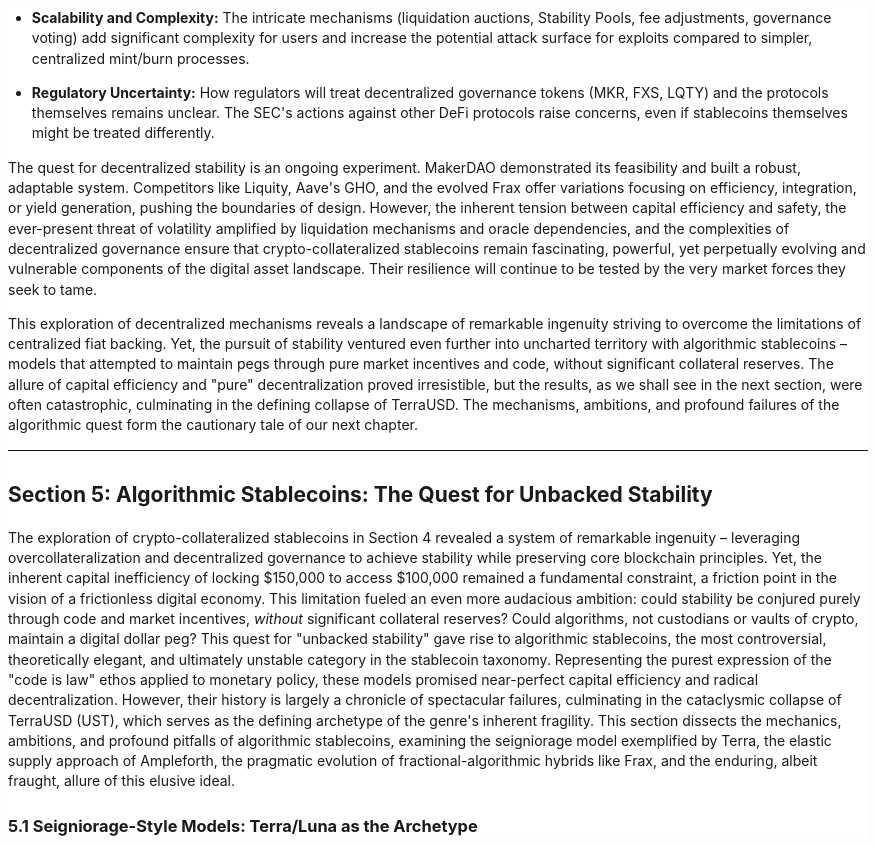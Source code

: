 *   **Scalability and Complexity:** The intricate mechanisms (liquidation auctions, Stability Pools, fee adjustments, governance voting) add significant complexity for users and increase the potential attack surface for exploits compared to simpler, centralized mint/burn processes.

*   **Regulatory Uncertainty:** How regulators will treat decentralized governance tokens (MKR, FXS, LQTY) and the protocols themselves remains unclear. The SEC's actions against other DeFi protocols raise concerns, even if stablecoins themselves might be treated differently.

The quest for decentralized stability is an ongoing experiment. MakerDAO demonstrated its feasibility and built a robust, adaptable system. Competitors like Liquity, Aave's GHO, and the evolved Frax offer variations focusing on efficiency, integration, or yield generation, pushing the boundaries of design. However, the inherent tension between capital efficiency and safety, the ever-present threat of volatility amplified by liquidation mechanisms and oracle dependencies, and the complexities of decentralized governance ensure that crypto-collateralized stablecoins remain fascinating, powerful, yet perpetually evolving and vulnerable components of the digital asset landscape. Their resilience will continue to be tested by the very market forces they seek to tame.

This exploration of decentralized mechanisms reveals a landscape of remarkable ingenuity striving to overcome the limitations of centralized fiat backing. Yet, the pursuit of stability ventured even further into uncharted territory with algorithmic stablecoins – models that attempted to maintain pegs through pure market incentives and code, without significant collateral reserves. The allure of capital efficiency and "pure" decentralization proved irresistible, but the results, as we shall see in the next section, were often catastrophic, culminating in the defining collapse of TerraUSD. The mechanisms, ambitions, and profound failures of the algorithmic quest form the cautionary tale of our next chapter.



---





## Section 5: Algorithmic Stablecoins: The Quest for Unbacked Stability

The exploration of crypto-collateralized stablecoins in Section 4 revealed a system of remarkable ingenuity – leveraging overcollateralization and decentralized governance to achieve stability while preserving core blockchain principles. Yet, the inherent capital inefficiency of locking $150,000 to access $100,000 remained a fundamental constraint, a friction point in the vision of a frictionless digital economy. This limitation fueled an even more audacious ambition: could stability be conjured purely through code and market incentives, *without* significant collateral reserves? Could algorithms, not custodians or vaults of crypto, maintain a digital dollar peg? This quest for "unbacked stability" gave rise to algorithmic stablecoins, the most controversial, theoretically elegant, and ultimately unstable category in the stablecoin taxonomy. Representing the purest expression of the "code is law" ethos applied to monetary policy, these models promised near-perfect capital efficiency and radical decentralization. However, their history is largely a chronicle of spectacular failures, culminating in the cataclysmic collapse of TerraUSD (UST), which serves as the defining archetype of the genre's inherent fragility. This section dissects the mechanics, ambitions, and profound pitfalls of algorithmic stablecoins, examining the seigniorage model exemplified by Terra, the elastic supply approach of Ampleforth, the pragmatic evolution of fractional-algorithmic hybrids like Frax, and the enduring, albeit fraught, allure of this elusive ideal.

### 5.1 Seigniorage-Style Models: Terra/Luna as the Archetype
